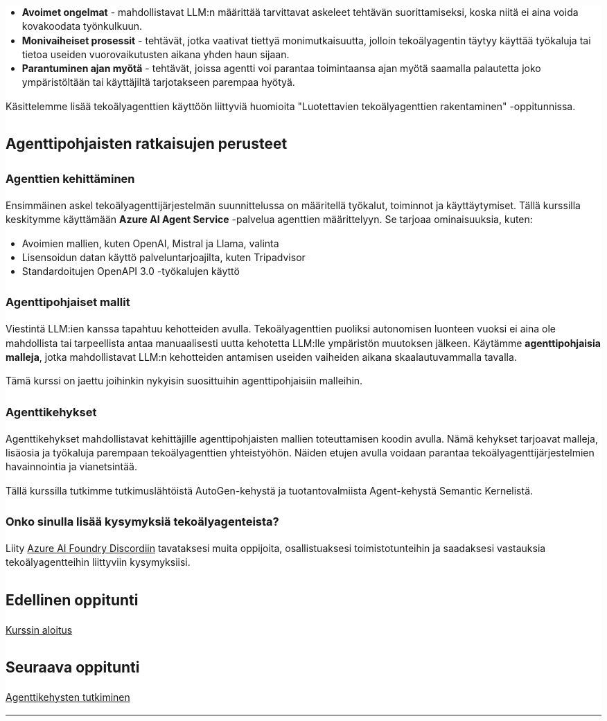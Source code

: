 - **Avoimet ongelmat** - mahdollistavat LLM:n määrittää tarvittavat askeleet tehtävän suorittamiseksi, koska niitä ei aina voida kovakoodata työnkulkuun.
- **Monivaiheiset prosessit** - tehtävät, jotka vaativat tiettyä monimutkaisuutta, jolloin tekoälyagentin täytyy käyttää työkaluja tai tietoa useiden vuorovaikutusten aikana yhden haun sijaan.
- **Parantuminen ajan myötä** - tehtävät, joissa agentti voi parantaa toimintaansa ajan myötä saamalla palautetta joko ympäristöltään tai käyttäjiltä tarjotakseen parempaa hyötyä.

Käsittelemme lisää tekoälyagenttien käyttöön liittyviä huomioita "Luotettavien tekoälyagenttien rakentaminen" -oppitunnissa.

## Agenttipohjaisten ratkaisujen perusteet

### Agenttien kehittäminen

Ensimmäinen askel tekoälyagenttijärjestelmän suunnittelussa on määritellä työkalut, toiminnot ja käyttäytymiset. Tällä kurssilla keskitymme käyttämään **Azure AI Agent Service** -palvelua agenttien määrittelyyn. Se tarjoaa ominaisuuksia, kuten:

- Avoimien mallien, kuten OpenAI, Mistral ja Llama, valinta
- Lisensoidun datan käyttö palveluntarjoajilta, kuten Tripadvisor
- Standardoitujen OpenAPI 3.0 -työkalujen käyttö

### Agenttipohjaiset mallit

Viestintä LLM:ien kanssa tapahtuu kehotteiden avulla. Tekoälyagenttien puoliksi autonomisen luonteen vuoksi ei aina ole mahdollista tai tarpeellista antaa manuaalisesti uutta kehotetta LLM:lle ympäristön muutoksen jälkeen. Käytämme **agenttipohjaisia malleja**, jotka mahdollistavat LLM:n kehotteiden antamisen useiden vaiheiden aikana skaalautuvammalla tavalla.

Tämä kurssi on jaettu joihinkin nykyisin suosittuihin agenttipohjaisiin malleihin.

### Agenttikehykset

Agenttikehykset mahdollistavat kehittäjille agenttipohjaisten mallien toteuttamisen koodin avulla. Nämä kehykset tarjoavat malleja, lisäosia ja työkaluja parempaan tekoälyagenttien yhteistyöhön. Näiden etujen avulla voidaan parantaa tekoälyagenttijärjestelmien havainnointia ja vianetsintää.

Tällä kurssilla tutkimme tutkimuslähtöistä AutoGen-kehystä ja tuotantovalmiista Agent-kehystä Semantic Kernelistä.

### Onko sinulla lisää kysymyksiä tekoälyagenteista?

Liity [Azure AI Foundry Discordiin](https://aka.ms/ai-agents/discord) tavataksesi muita oppijoita, osallistuaksesi toimistotunteihin ja saadaksesi vastauksia tekoälyagentteihin liittyviin kysymyksiisi.

## Edellinen oppitunti

[Kurssin aloitus](../00-course-setup/README.md)

## Seuraava oppitunti

[Agenttikehysten tutkiminen](../02-explore-agentic-frameworks/README.md)

---